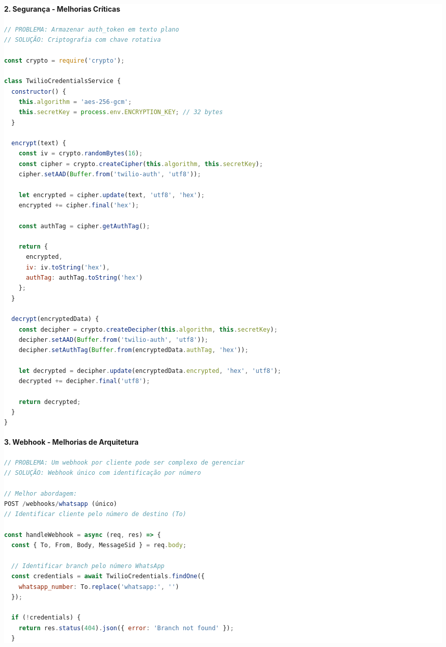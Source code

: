 #### 2. **Segurança - Melhorias Críticas**

```javascript
// PROBLEMA: Armazenar auth_token em texto plano
// SOLUÇÃO: Criptografia com chave rotativa

const crypto = require('crypto');

class TwilioCredentialsService {
  constructor() {
    this.algorithm = 'aes-256-gcm';
    this.secretKey = process.env.ENCRYPTION_KEY; // 32 bytes
  }

  encrypt(text) {
    const iv = crypto.randomBytes(16);
    const cipher = crypto.createCipher(this.algorithm, this.secretKey);
    cipher.setAAD(Buffer.from('twilio-auth', 'utf8'));
    
    let encrypted = cipher.update(text, 'utf8', 'hex');
    encrypted += cipher.final('hex');
    
    const authTag = cipher.getAuthTag();
    
    return {
      encrypted,
      iv: iv.toString('hex'),
      authTag: authTag.toString('hex')
    };
  }

  decrypt(encryptedData) {
    const decipher = crypto.createDecipher(this.algorithm, this.secretKey);
    decipher.setAAD(Buffer.from('twilio-auth', 'utf8'));
    decipher.setAuthTag(Buffer.from(encryptedData.authTag, 'hex'));
    
    let decrypted = decipher.update(encryptedData.encrypted, 'hex', 'utf8');
    decrypted += decipher.final('utf8');
    
    return decrypted;
  }
}
```

#### 3. **Webhook - Melhorias de Arquitetura**

```javascript
// PROBLEMA: Um webhook por cliente pode ser complexo de gerenciar
// SOLUÇÃO: Webhook único com identificação por número

// Melhor abordagem:
POST /webhooks/whatsapp (único)
// Identificar cliente pelo número de destino (To)

const handleWebhook = async (req, res) => {
  const { To, From, Body, MessageSid } = req.body;
  
  // Identificar branch pelo número WhatsApp
  const credentials = await TwilioCredentials.findOne({
    whatsapp_number: To.replace('whatsapp:', '')
  });
  
  if (!credentials) {
    return res.status(404).json({ error: 'Branch not found' });
  }
```